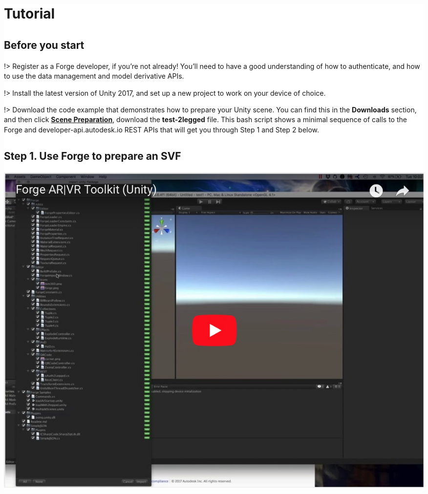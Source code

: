 # Tutorial


## Before you start

!> Register as a Forge developer, if you’re not already! You’ll need to have a good understanding of how to authenticate, and how to use the data management and model derivative APIs.

!> Install the latest version of Unity 2017, and set up a new project to work on your device of choice.

!> Download the code example that demonstrates how to prepare your Unity scene. You can find this in the **Downloads** section, and then click [**Scene Preparation**](scenePrepration.md), download the **test-2legged** file. This bash script shows a minimal sequence of calls to the Forge and developer-api.autodesk.io REST APIs that will get you through Step 1 and Step 2 below.


## Step 1. Use Forge to prepare an SVF

<a href="https://www.youtube.com/embed/I5RBVA1Kipk"><img src="youtubeSetup.jpg"></a>
